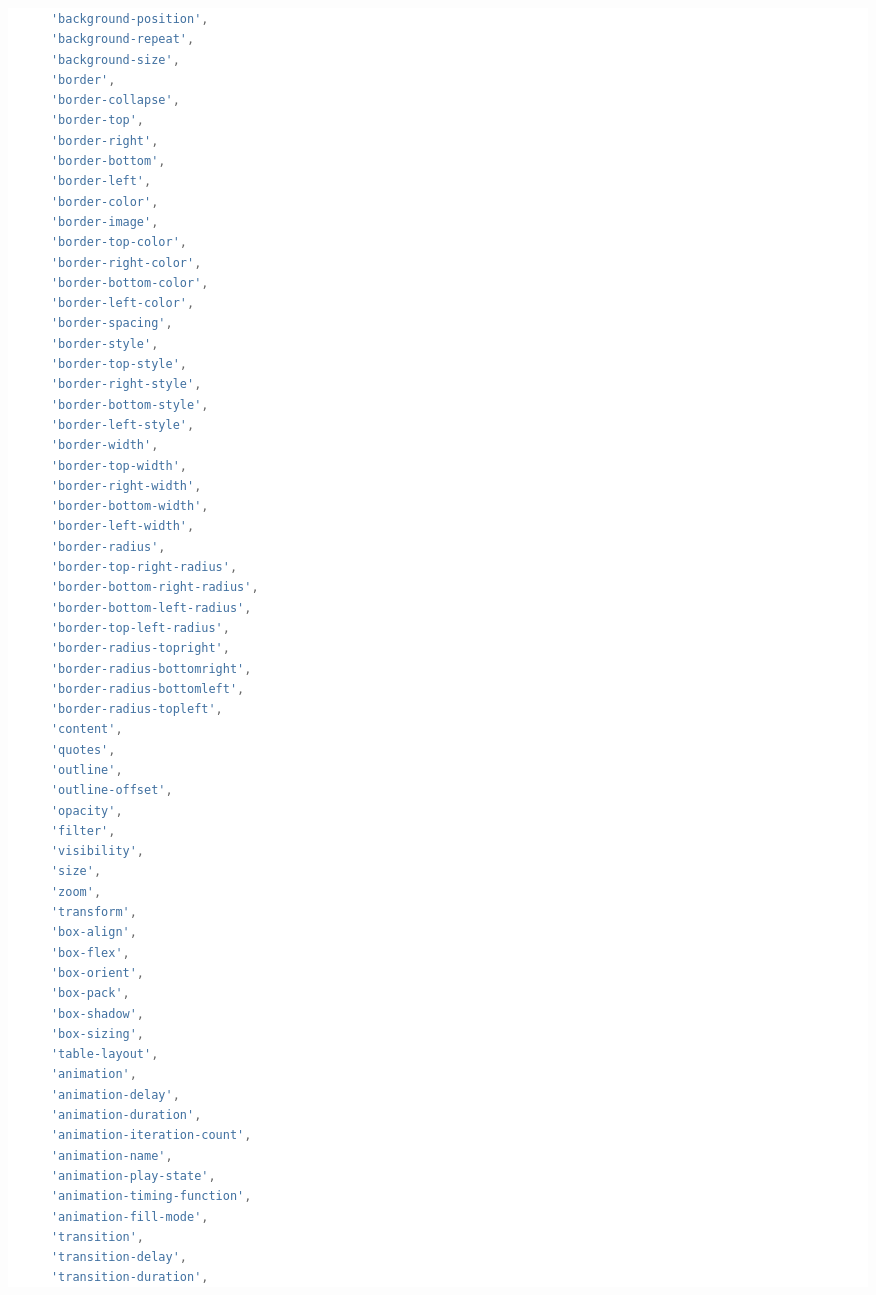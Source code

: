 ```Javascript
      'background-position',
      'background-repeat',
      'background-size',
      'border',
      'border-collapse',
      'border-top',
      'border-right',
      'border-bottom',
      'border-left',
      'border-color',
      'border-image',
      'border-top-color',
      'border-right-color',
      'border-bottom-color',
      'border-left-color',
      'border-spacing',
      'border-style',
      'border-top-style',
      'border-right-style',
      'border-bottom-style',
      'border-left-style',
      'border-width',
      'border-top-width',
      'border-right-width',
      'border-bottom-width',
      'border-left-width',
      'border-radius',
      'border-top-right-radius',
      'border-bottom-right-radius',
      'border-bottom-left-radius',
      'border-top-left-radius',
      'border-radius-topright',
      'border-radius-bottomright',
      'border-radius-bottomleft',
      'border-radius-topleft',
      'content',
      'quotes',
      'outline',
      'outline-offset',
      'opacity',
      'filter',
      'visibility',
      'size',
      'zoom',
      'transform',
      'box-align',
      'box-flex',
      'box-orient',
      'box-pack',
      'box-shadow',
      'box-sizing',
      'table-layout',
      'animation',
      'animation-delay',
      'animation-duration',
      'animation-iteration-count',
      'animation-name',
      'animation-play-state',
      'animation-timing-function',
      'animation-fill-mode',
      'transition',
      'transition-delay',
      'transition-duration',
```